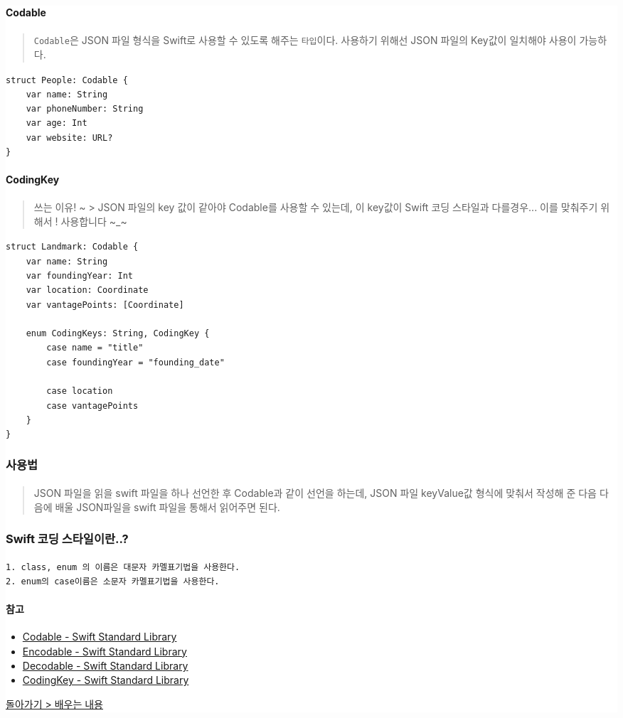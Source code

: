 #### Codable

> `Codable`은 JSON 파일 형식을 Swift로 사용할 수 있도록 해주는 `타입`이다. 사용하기 위해선 JSON 파일의 Key값이 일치해야 사용이 가능하다.

```
struct People: Codable {
    var name: String
    var phoneNumber: String
    var age: Int
    var website: URL?
}
```

#### CodingKey

> 쓰는 이유! ~ > JSON 파일의 key 값이 같아야 Codable를 사용할 수 있는데, 이 key값이 Swift 코딩 스타일과 다를경우... 이를 맞춰주기 위해서 ! 사용합니다 ~_~

```
struct Landmark: Codable {
    var name: String
    var foundingYear: Int
    var location: Coordinate
    var vantagePoints: [Coordinate]
    
    enum CodingKeys: String, CodingKey {
        case name = "title"
        case foundingYear = "founding_date"
        
        case location
        case vantagePoints
    }
}
```

### 사용법

> JSON 파일을 읽을 swift 파일을 하나 선언한 후 Codable과 같이 선언을 하는데, JSON 파일 keyValue값 형식에 맞춰서 작성해 준 다음 다음에 배울 JSON파일을 swift 파일을 통해서 읽어주면 된다.

### Swift 코딩 스타일이란..?

```
1. class, enum 의 이름은 대문자 카멜표기법을 사용한다. 
2. enum의 case이름은 소문자 카멜표기법을 사용한다.
```

#### 참고

- [Codable - Swift Standard Library](https://developer.apple.com/documentation/swift/codable)
- [Encodable - Swift Standard Library](https://developer.apple.com/documentation/swift/encodable)
- [Decodable - Swift Standard Library](https://developer.apple.com/documentation/swift/decodable)
- [CodingKey - Swift Standard Library](https://developer.apple.com/documentation/swift/codingkey)

[돌아가기 > 배우는 내용](#배우는-내용)
